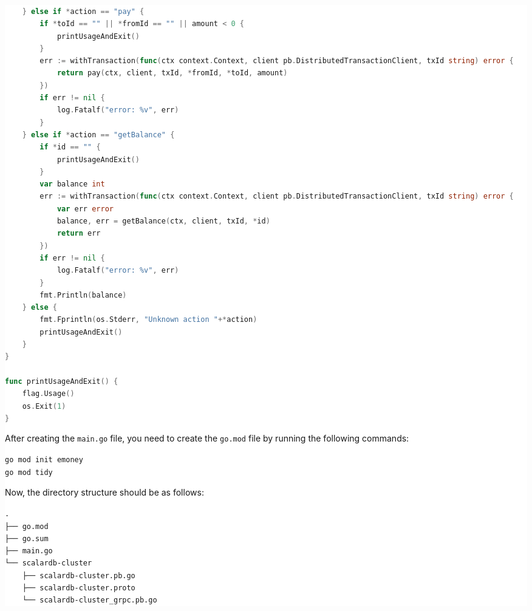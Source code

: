 ```go
	} else if *action == "pay" {
		if *toId == "" || *fromId == "" || amount < 0 {
			printUsageAndExit()
		}
		err := withTransaction(func(ctx context.Context, client pb.DistributedTransactionClient, txId string) error {
			return pay(ctx, client, txId, *fromId, *toId, amount)
		})
		if err != nil {
			log.Fatalf("error: %v", err)
		}
	} else if *action == "getBalance" {
		if *id == "" {
			printUsageAndExit()
		}
		var balance int
		err := withTransaction(func(ctx context.Context, client pb.DistributedTransactionClient, txId string) error {
			var err error
			balance, err = getBalance(ctx, client, txId, *id)
			return err
		})
		if err != nil {
			log.Fatalf("error: %v", err)
		}
		fmt.Println(balance)
	} else {
		fmt.Fprintln(os.Stderr, "Unknown action "+*action)
		printUsageAndExit()
	}
}

func printUsageAndExit() {
	flag.Usage()
	os.Exit(1)
}
```

After creating the `main.go` file, you need to create the `go.mod` file by running the following commands:

```console
go mod init emoney
go mod tidy
```

Now, the directory structure should be as follows:

```text
.
├── go.mod
├── go.sum
├── main.go
└── scalardb-cluster
    ├── scalardb-cluster.pb.go
    ├── scalardb-cluster.proto
    └── scalardb-cluster_grpc.pb.go
```
